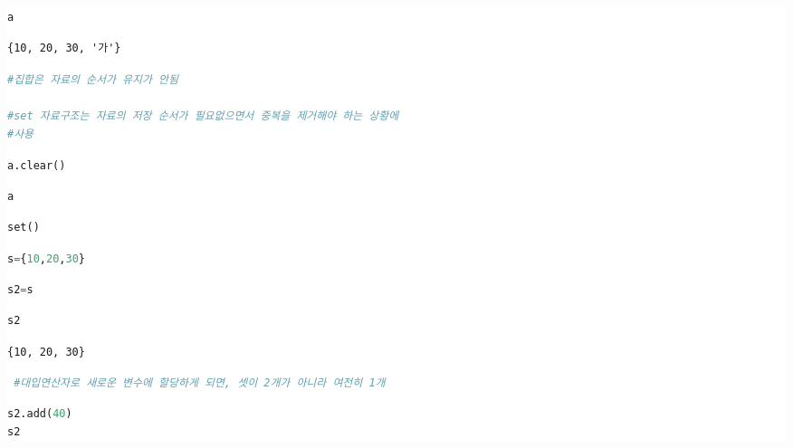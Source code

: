 


```python
a
```




    {10, 20, 30, '가'}




```python
#집합은 자료의 순서가 유지가 안됨

#set 자료구조는 자료의 저장 순서가 필요없으면서 중복을 제거해야 하는 상황에
#사용
```


```python
a.clear()
```


```python
a
```




    set()




```python
s={10,20,30}
```


```python
s2=s
```


```python
s2
```




    {10, 20, 30}




```python
 #대입연산자로 새로운 변수에 할당하게 되면, 셋이 2개가 아니라 여전히 1개
```


```python
s2.add(40)
s2
```

